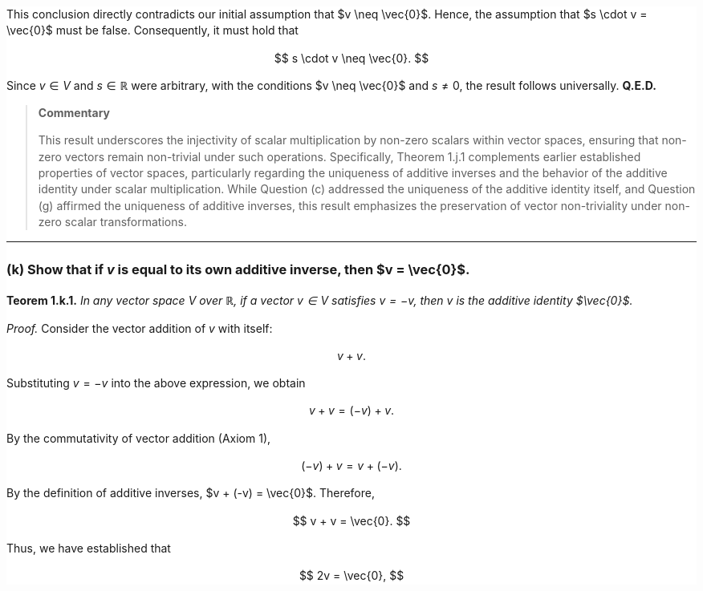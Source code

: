 This conclusion directly contradicts our initial assumption that $v \neq \vec{0}$. Hence, the assumption that $s \cdot v = \vec{0}$ must be false. Consequently, it must hold that

$$
s \cdot v \neq \vec{0}.
$$

Since $v \in V$ and $s \in \mathbb{R}$ were arbitrary, with the conditions $v \neq \vec{0}$ and $s \neq 0$, the result follows universally. $\textbf{Q.E.D.}$

> **Commentary**
>
>This result underscores the injectivity of scalar multiplication by non-zero scalars within vector spaces, ensuring that non-zero vectors remain non-trivial under such operations. Specifically,  Theorem 1.j.1 complements earlier established properties of vector spaces, particularly regarding the uniqueness of additive inverses and the behavior of the additive identity under scalar multiplication. While Question \(c\) addressed the uniqueness of the additive identity itself, and Question (g) affirmed the uniqueness of additive inverses, this result emphasizes the preservation of vector non-triviality under non-zero scalar transformations. 

---

### (k) Show that if $v$ is equal to its own additive inverse, then $v = \vec{0}$.

**Teorem 1.k.1.**  *In any vector space $V$ over $\mathbb{R}$, if a vector $v \in V$ satisfies $v = -v$, then $v$ is the additive identity $\vec{0}$.*

*Proof.* 
Consider the vector addition of $v$ with itself:

$$
v + v.
$$

Substituting $v = -v$ into the above expression, we obtain

$$
v + v = (-v) + v.
$$

By the commutativity of vector addition (Axiom 1),

$$
(-v) + v = v + (-v).
$$

By the definition of additive inverses, $v + (-v) = \vec{0}$. Therefore,

$$
v + v = \vec{0}.
$$

Thus, we have established that

$$
2v = \vec{0},
$$
